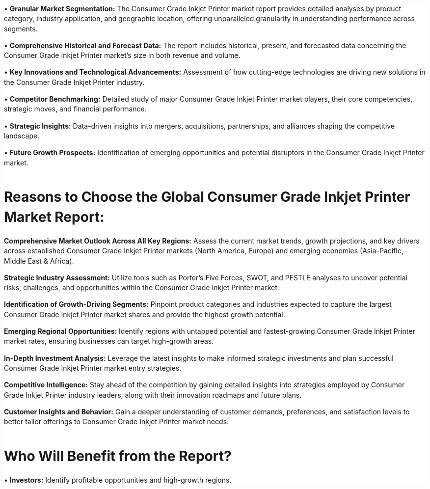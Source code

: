 • <strong>Granular Market Segmentation:</strong> The Consumer Grade Inkjet Printer market report provides detailed analyses by product category, industry application, and geographic location, offering unparalleled granularity in understanding performance across segments.

• <strong>Comprehensive Historical and Forecast Data:</strong> The report includes historical, present, and forecasted data concerning the Consumer Grade Inkjet Printer market’s size in both revenue and volume.

• <strong>Key Innovations and Technological Advancements:</strong> Assessment of how cutting-edge technologies are driving new solutions in the Consumer Grade Inkjet Printer industry.

• <strong>Competitor Benchmarking:</strong> Detailed study of major Consumer Grade Inkjet Printer market players, their core competencies, strategic moves, and financial performance.

• <strong>Strategic Insights:</strong> Data-driven insights into mergers, acquisitions, partnerships, and alliances shaping the competitive landscape.

• <strong>Future Growth Prospects:</strong> Identification of emerging opportunities and potential disruptors in the Consumer Grade Inkjet Printer market.

# <strong>Reasons to Choose the Global Consumer Grade Inkjet Printer Market Report:</strong>

<strong>Comprehensive Market Outlook Across All Key Regions:</strong>
Assess the current market trends, growth projections, and key drivers across established Consumer Grade Inkjet Printer markets (North America, Europe) and emerging economies (Asia-Pacific, Middle East & Africa).

<strong>Strategic Industry Assessment:</strong>
Utilize tools such as Porter’s Five Forces, SWOT, and PESTLE analyses to uncover potential risks, challenges, and opportunities within the Consumer Grade Inkjet Printer market.

<strong>Identification of Growth-Driving Segments:</strong>
Pinpoint product categories and industries expected to capture the largest Consumer Grade Inkjet Printer market shares and provide the highest growth potential.

<strong>Emerging Regional Opportunities:</strong>
Identify regions with untapped potential and fastest-growing Consumer Grade Inkjet Printer market rates, ensuring businesses can target high-growth areas.

<strong>In-Depth Investment Analysis:</strong>
Leverage the latest insights to make informed strategic investments and plan successful Consumer Grade Inkjet Printer market entry strategies.

<strong>Competitive Intelligence:</strong>
Stay ahead of the competition by gaining detailed insights into strategies employed by Consumer Grade Inkjet Printer industry leaders, along with their innovation roadmaps and future plans.

<strong>Customer Insights and Behavior:</strong>
Gain a deeper understanding of customer demands, preferences, and satisfaction levels to better tailor offerings to Consumer Grade Inkjet Printer market needs.

# <strong>Who Will Benefit from the Report?</strong>

• <strong>Investors:</strong> Identify profitable opportunities and high-growth regions.
